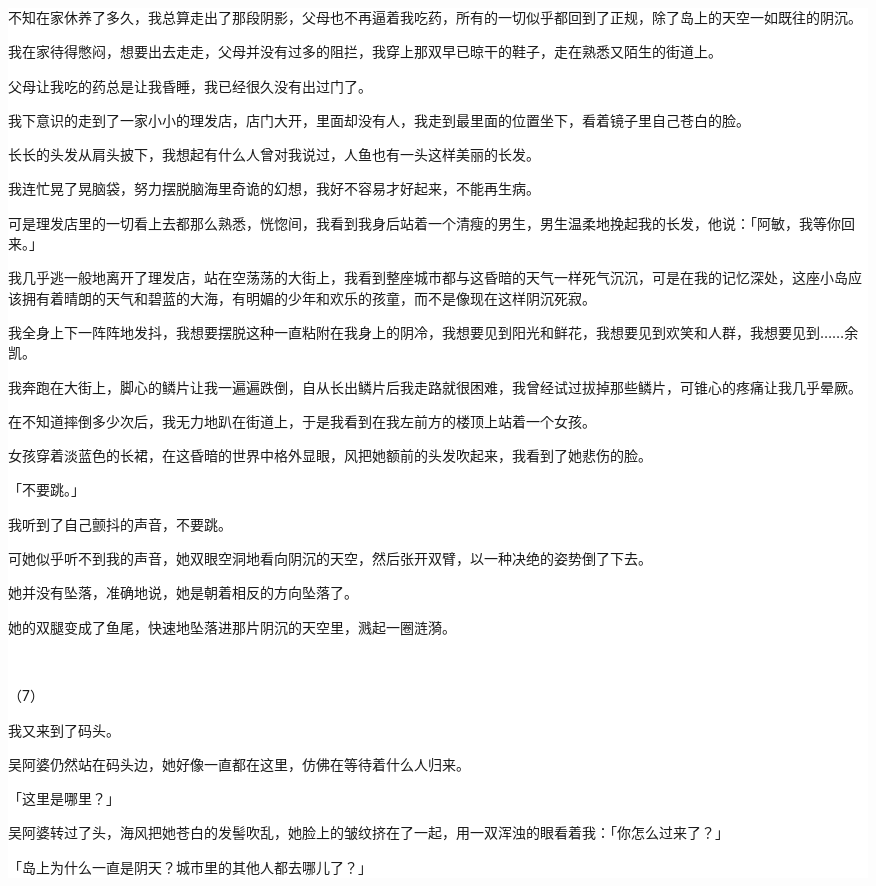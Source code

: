 
不知在家休养了多久，我总算走出了那段阴影，父母也不再逼着我吃药，所有的一切似乎都回到了正规，除了岛上的天空一如既往的阴沉。


我在家待得憋闷，想要出去走走，父母并没有过多的阻拦，我穿上那双早已晾干的鞋子，走在熟悉又陌生的街道上。


父母让我吃的药总是让我昏睡，我已经很久没有出过门了。


我下意识的走到了一家小小的理发店，店门大开，里面却没有人，我走到最里面的位置坐下，看着镜子里自己苍白的脸。


长长的头发从肩头披下，我想起有什么人曾对我说过，人鱼也有一头这样美丽的长发。


我连忙晃了晃脑袋，努力摆脱脑海里奇诡的幻想，我好不容易才好起来，不能再生病。


可是理发店里的一切看上去都那么熟悉，恍惚间，我看到我身后站着一个清瘦的男生，男生温柔地挽起我的长发，他说：「阿敏，我等你回来。」


我几乎逃一般地离开了理发店，站在空荡荡的大街上，我看到整座城市都与这昏暗的天气一样死气沉沉，可是在我的记忆深处，这座小岛应该拥有着晴朗的天气和碧蓝的大海，有明媚的少年和欢乐的孩童，而不是像现在这样阴沉死寂。


我全身上下一阵阵地发抖，我想要摆脱这种一直粘附在我身上的阴冷，我想要见到阳光和鲜花，我想要见到欢笑和人群，我想要见到……余凯。


我奔跑在大街上，脚心的鳞片让我一遍遍跌倒，自从长出鳞片后我走路就很困难，我曾经试过拔掉那些鳞片，可锥心的疼痛让我几乎晕厥。


在不知道摔倒多少次后，我无力地趴在街道上，于是我看到在我左前方的楼顶上站着一个女孩。


女孩穿着淡蓝色的长裙，在这昏暗的世界中格外显眼，风把她额前的头发吹起来，我看到了她悲伤的脸。


「不要跳。」


我听到了自己颤抖的声音，不要跳。


可她似乎听不到我的声音，她双眼空洞地看向阴沉的天空，然后张开双臂，以一种决绝的姿势倒了下去。


她并没有坠落，准确地说，她是朝着相反的方向坠落了。


她的双腿变成了鱼尾，快速地坠落进那片阴沉的天空里，溅起一圈涟漪。


 


（7）


我又来到了码头。


吴阿婆仍然站在码头边，她好像一直都在这里，仿佛在等待着什么人归来。


「这里是哪里？」


吴阿婆转过了头，海风把她苍白的发髻吹乱，她脸上的皱纹挤在了一起，用一双浑浊的眼看着我：「你怎么过来了？」


「岛上为什么一直是阴天？城市里的其他人都去哪儿了？」
